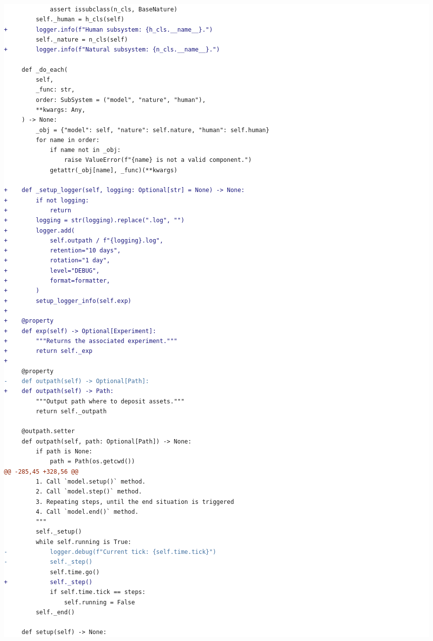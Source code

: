 ```diff
             assert issubclass(n_cls, BaseNature)
         self._human = h_cls(self)
+        logger.info(f"Human subsystem: {h_cls.__name__}.")
         self._nature = n_cls(self)
+        logger.info(f"Natural subsystem: {n_cls.__name__}.")
 
     def _do_each(
         self,
         _func: str,
         order: SubSystem = ("model", "nature", "human"),
         **kwargs: Any,
     ) -> None:
         _obj = {"model": self, "nature": self.nature, "human": self.human}
         for name in order:
             if name not in _obj:
                 raise ValueError(f"{name} is not a valid component.")
             getattr(_obj[name], _func)(**kwargs)
 
+    def _setup_logger(self, logging: Optional[str] = None) -> None:
+        if not logging:
+            return
+        logging = str(logging).replace(".log", "")
+        logger.add(
+            self.outpath / f"{logging}.log",
+            retention="10 days",
+            rotation="1 day",
+            level="DEBUG",
+            format=formatter,
+        )
+        setup_logger_info(self.exp)
+
+    @property
+    def exp(self) -> Optional[Experiment]:
+        """Returns the associated experiment."""
+        return self._exp
+
     @property
-    def outpath(self) -> Optional[Path]:
+    def outpath(self) -> Path:
         """Output path where to deposit assets."""
         return self._outpath
 
     @outpath.setter
     def outpath(self, path: Optional[Path]) -> None:
         if path is None:
             path = Path(os.getcwd())
@@ -285,45 +328,56 @@
         1. Call `model.setup()` method.
         2. Call `model.step()` method.
         3. Repeating steps, until the end situation is triggered
         4. Call `model.end()` method.
         """
         self._setup()
         while self.running is True:
-            logger.debug(f"Current tick: {self.time.tick}")
-            self._step()
             self.time.go()
+            self._step()
             if self.time.tick == steps:
                 self.running = False
         self._end()
 
     def setup(self) -> None:
```